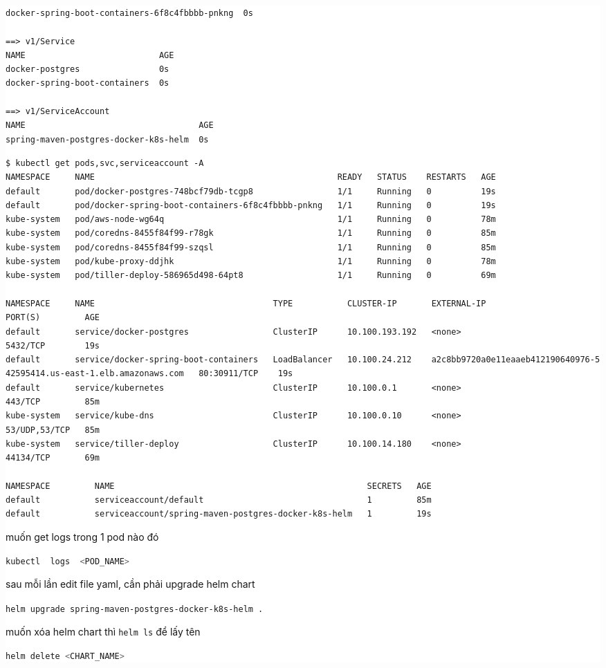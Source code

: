 ```
docker-spring-boot-containers-6f8c4fbbbb-pnkng  0s

==> v1/Service
NAME                           AGE
docker-postgres                0s
docker-spring-boot-containers  0s

==> v1/ServiceAccount
NAME                                   AGE
spring-maven-postgres-docker-k8s-helm  0s
```

```
$ kubectl get pods,svc,serviceaccount -A
NAMESPACE     NAME                                                 READY   STATUS    RESTARTS   AGE
default       pod/docker-postgres-748bcf79db-tcgp8                 1/1     Running   0          19s
default       pod/docker-spring-boot-containers-6f8c4fbbbb-pnkng   1/1     Running   0          19s
kube-system   pod/aws-node-wg64q                                   1/1     Running   0          78m
kube-system   pod/coredns-8455f84f99-r78gk                         1/1     Running   0          85m
kube-system   pod/coredns-8455f84f99-szqsl                         1/1     Running   0          85m
kube-system   pod/kube-proxy-ddjhk                                 1/1     Running   0          78m
kube-system   pod/tiller-deploy-586965d498-64pt8                   1/1     Running   0          69m

NAMESPACE     NAME                                    TYPE           CLUSTER-IP       EXTERNAL-IP                                                              PORT(S)         AGE
default       service/docker-postgres                 ClusterIP      10.100.193.192   <none>                                                                   5432/TCP        19s
default       service/docker-spring-boot-containers   LoadBalancer   10.100.24.212    a2c8bb9720a0e11eaaeb412190640976-542595414.us-east-1.elb.amazonaws.com   80:30911/TCP    19s
default       service/kubernetes                      ClusterIP      10.100.0.1       <none>                                                                   443/TCP         85m
kube-system   service/kube-dns                        ClusterIP      10.100.0.10      <none>                                                                   53/UDP,53/TCP   85m
kube-system   service/tiller-deploy                   ClusterIP      10.100.14.180    <none>                                                                   44134/TCP       69m

NAMESPACE         NAME                                                   SECRETS   AGE
default           serviceaccount/default                                 1         85m
default           serviceaccount/spring-maven-postgres-docker-k8s-helm   1         19s
```

muốn get logs trong 1 pod nào đó
```sh
kubectl  logs  <POD_NAME>
```

sau mỗi lần edit file yaml, cần phải upgrade helm chart
```sh
helm upgrade spring-maven-postgres-docker-k8s-helm .
```

muốn xóa helm chart thì 
`helm ls` để lấy tên
```sh
helm delete <CHART_NAME>
```

